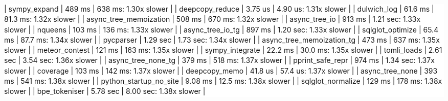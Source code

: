 | sympy_expand               | 489 ms                                                                                                              | 638 ms: 1.30x slower                                                                                                      |
| deepcopy_reduce            | 3.75 us                                                                                                             | 4.90 us: 1.31x slower                                                                                                     |
| dulwich_log                | 61.6 ms                                                                                                             | 81.3 ms: 1.32x slower                                                                                                     |
| async_tree_memoization     | 508 ms                                                                                                              | 670 ms: 1.32x slower                                                                                                      |
| async_tree_io              | 913 ms                                                                                                              | 1.21 sec: 1.33x slower                                                                                                    |
| nqueens                    | 103 ms                                                                                                              | 136 ms: 1.33x slower                                                                                                      |
| async_tree_io_tg           | 897 ms                                                                                                              | 1.20 sec: 1.33x slower                                                                                                    |
| sqlglot_optimize           | 65.4 ms                                                                                                             | 87.7 ms: 1.34x slower                                                                                                     |
| pycparser                  | 1.29 sec                                                                                                            | 1.73 sec: 1.34x slower                                                                                                    |
| async_tree_memoization_tg  | 473 ms                                                                                                              | 637 ms: 1.35x slower                                                                                                      |
| meteor_contest             | 121 ms                                                                                                              | 163 ms: 1.35x slower                                                                                                      |
| sympy_integrate            | 22.2 ms                                                                                                             | 30.0 ms: 1.35x slower                                                                                                     |
| tomli_loads                | 2.61 sec                                                                                                            | 3.54 sec: 1.36x slower                                                                                                    |
| async_tree_none_tg         | 379 ms                                                                                                              | 518 ms: 1.37x slower                                                                                                      |
| pprint_safe_repr           | 974 ms                                                                                                              | 1.34 sec: 1.37x slower                                                                                                    |
| coverage                   | 103 ms                                                                                                              | 142 ms: 1.37x slower                                                                                                      |
| deepcopy_memo              | 41.8 us                                                                                                             | 57.4 us: 1.37x slower                                                                                                     |
| async_tree_none            | 393 ms                                                                                                              | 541 ms: 1.38x slower                                                                                                      |
| python_startup_no_site     | 9.08 ms                                                                                                             | 12.5 ms: 1.38x slower                                                                                                     |
| sqlglot_normalize          | 129 ms                                                                                                              | 178 ms: 1.38x slower                                                                                                      |
| bpe_tokeniser              | 5.78 sec                                                                                                            | 8.00 sec: 1.38x slower                                                                                                    |